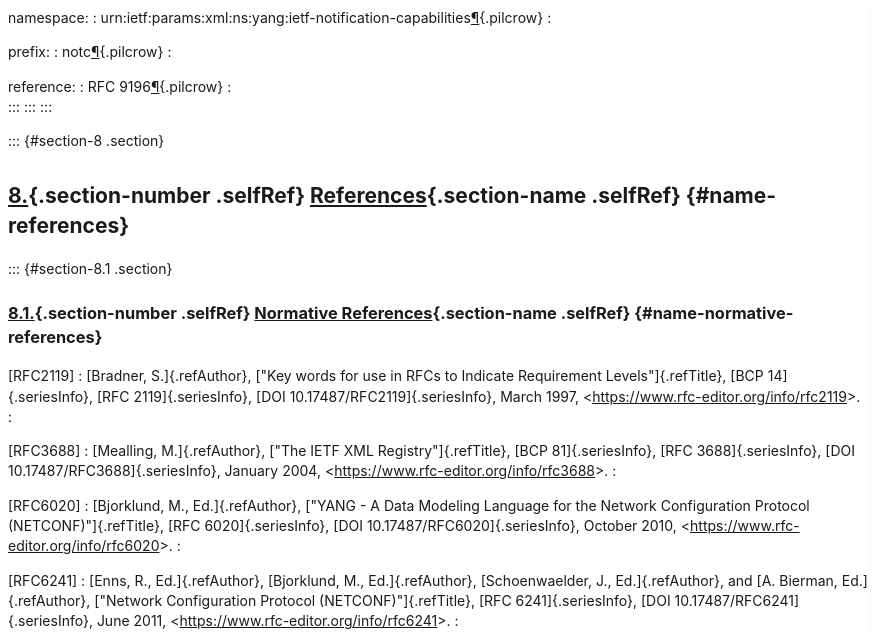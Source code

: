 namespace:
:   urn:ietf:params:xml:ns:yang:ietf-notification-capabilities[¶](#section-7.2-3.4){.pilcrow}
:   

prefix:
:   notc[¶](#section-7.2-3.6){.pilcrow}
:   

reference:
:   RFC 9196[¶](#section-7.2-3.8){.pilcrow}
:   
:::
:::
:::

::: {#section-8 .section}
## [8.](#section-8){.section-number .selfRef} [References](#name-references){.section-name .selfRef} {#name-references}

::: {#section-8.1 .section}
### [8.1.](#section-8.1){.section-number .selfRef} [Normative References](#name-normative-references){.section-name .selfRef} {#name-normative-references}

\[RFC2119\]
:   [Bradner, S.]{.refAuthor}, [\"Key words for use in RFCs to Indicate
    Requirement Levels\"]{.refTitle}, [BCP 14]{.seriesInfo}, [RFC
    2119]{.seriesInfo}, [DOI 10.17487/RFC2119]{.seriesInfo}, March 1997,
    \<<https://www.rfc-editor.org/info/rfc2119>\>.
:   

\[RFC3688\]
:   [Mealling, M.]{.refAuthor}, [\"The IETF XML Registry\"]{.refTitle},
    [BCP 81]{.seriesInfo}, [RFC 3688]{.seriesInfo}, [DOI
    10.17487/RFC3688]{.seriesInfo}, January 2004,
    \<<https://www.rfc-editor.org/info/rfc3688>\>.
:   

\[RFC6020\]
:   [Bjorklund, M., Ed.]{.refAuthor}, [\"YANG - A Data Modeling Language
    for the Network Configuration Protocol (NETCONF)\"]{.refTitle}, [RFC
    6020]{.seriesInfo}, [DOI 10.17487/RFC6020]{.seriesInfo}, October
    2010, \<<https://www.rfc-editor.org/info/rfc6020>\>.
:   

\[RFC6241\]
:   [Enns, R., Ed.]{.refAuthor}, [Bjorklund, M., Ed.]{.refAuthor},
    [Schoenwaelder, J., Ed.]{.refAuthor}, and [A. Bierman,
    Ed.]{.refAuthor}, [\"Network Configuration Protocol
    (NETCONF)\"]{.refTitle}, [RFC 6241]{.seriesInfo}, [DOI
    10.17487/RFC6241]{.seriesInfo}, June 2011,
    \<<https://www.rfc-editor.org/info/rfc6241>\>.
:   

